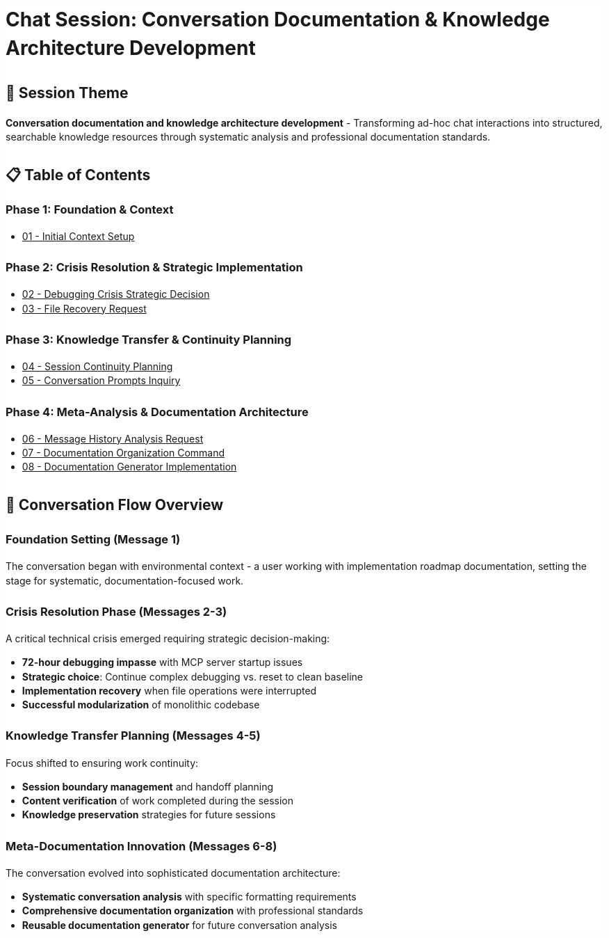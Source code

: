 # Chat Session: Conversation Documentation & Knowledge Architecture Development

## 🎯 **Session Theme**

**Conversation documentation and knowledge architecture development** - Transforming ad-hoc chat interactions into structured, searchable knowledge resources through systematic analysis and professional documentation standards.

## 📋 **Table of Contents**

### Phase 1: Foundation & Context
- [01 - Initial Context Setup](./01-initial-context-setup.md)

### Phase 2: Crisis Resolution & Strategic Implementation  
- [02 - Debugging Crisis Strategic Decision](./02-debugging-crisis-strategic-decision.md)
- [03 - File Recovery Request](./03-file-recovery-request.md)

### Phase 3: Knowledge Transfer & Continuity Planning
- [04 - Session Continuity Planning](./04-session-continuity-planning.md)
- [05 - Conversation Prompts Inquiry](./05-conversation-prompts-inquiry.md)

### Phase 4: Meta-Analysis & Documentation Architecture
- [06 - Message History Analysis Request](./06-message-history-analysis-request.md)
- [07 - Documentation Organization Command](./07-documentation-organization-command.md)
- [08 - Documentation Generator Implementation](./08-documentation-generator-implementation.md)

## 🔄 **Conversation Flow Overview**

### **Foundation Setting (Message 1)**
The conversation began with environmental context - a user working with implementation roadmap documentation, setting the stage for systematic, documentation-focused work.

### **Crisis Resolution Phase (Messages 2-3)**
A critical technical crisis emerged requiring strategic decision-making:
- **72-hour debugging impasse** with MCP server startup issues
- **Strategic choice**: Continue complex debugging vs. reset to clean baseline
- **Implementation recovery** when file operations were interrupted
- **Successful modularization** of monolithic codebase

### **Knowledge Transfer Planning (Messages 4-5)**
Focus shifted to ensuring work continuity:
- **Session boundary management** and handoff planning
- **Content verification** of work completed during the session
- **Knowledge preservation** strategies for future sessions

### **Meta-Documentation Innovation (Messages 6-8)**
The conversation evolved into sophisticated documentation architecture:
- **Systematic conversation analysis** with specific formatting requirements
- **Comprehensive documentation organization** with professional standards
- **Reusable documentation generator** for future conversation analysis
